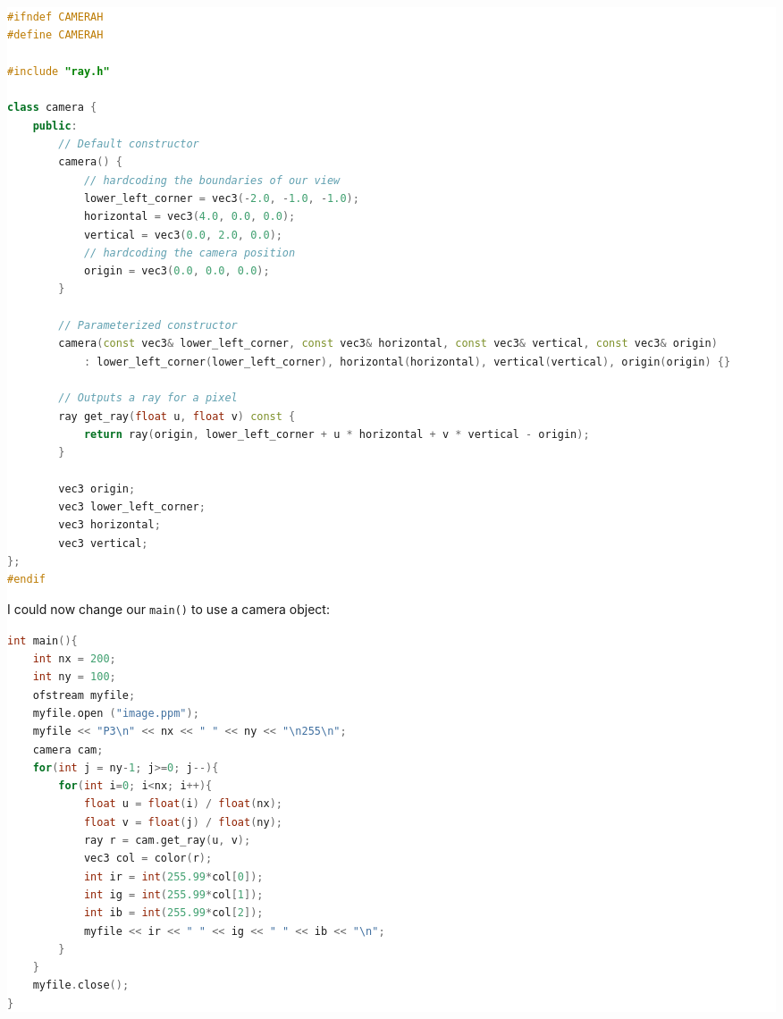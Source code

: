 ```cpp
#ifndef CAMERAH
#define CAMERAH

#include "ray.h"

class camera {
    public:
        // Default constructor
        camera() {
            // hardcoding the boundaries of our view
            lower_left_corner = vec3(-2.0, -1.0, -1.0);
            horizontal = vec3(4.0, 0.0, 0.0);
            vertical = vec3(0.0, 2.0, 0.0);
            // hardcoding the camera position
            origin = vec3(0.0, 0.0, 0.0);
        }

        // Parameterized constructor
        camera(const vec3& lower_left_corner, const vec3& horizontal, const vec3& vertical, const vec3& origin)
            : lower_left_corner(lower_left_corner), horizontal(horizontal), vertical(vertical), origin(origin) {}

        // Outputs a ray for a pixel
        ray get_ray(float u, float v) const {
            return ray(origin, lower_left_corner + u * horizontal + v * vertical - origin);
        }

        vec3 origin;
        vec3 lower_left_corner;
        vec3 horizontal;
        vec3 vertical;
};
#endif

```

I could now change our `main()` to use a camera object:

```cpp
int main(){
    int nx = 200;
    int ny = 100;
    ofstream myfile;
    myfile.open ("image.ppm");
    myfile << "P3\n" << nx << " " << ny << "\n255\n";
    camera cam;
    for(int j = ny-1; j>=0; j--){
        for(int i=0; i<nx; i++){
            float u = float(i) / float(nx);
            float v = float(j) / float(ny);
            ray r = cam.get_ray(u, v);
            vec3 col = color(r);
            int ir = int(255.99*col[0]);
            int ig = int(255.99*col[1]);
            int ib = int(255.99*col[2]);
            myfile << ir << " " << ig << " " << ib << "\n";
        }
    }
    myfile.close();
}
```